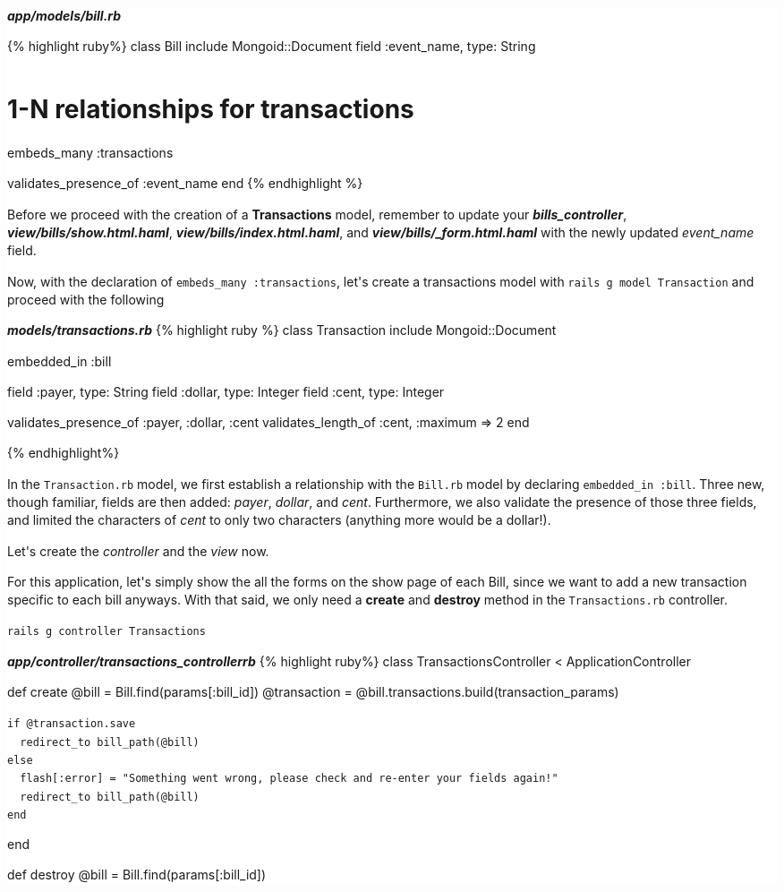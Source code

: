 **_app/models/bill.rb_**

{% highlight ruby%}
class Bill
  include Mongoid::Document
  field :event_name, type: String

  # 1-N relationships for transactions
  embeds_many :transactions

  validates_presence_of :event_name
end
{% endhighlight %}

Before we proceed with the creation of a **Transactions** model, remember to update your **_bills\_controller_**, **_view/bills/show.html.haml_**, **_view/bills/index.html.haml_**, and **_view/bills/\_form.html.haml_** with the newly updated *event_name* field.


Now, with the declaration of `embeds_many :transactions`, let's create a transactions model with 
`rails g model Transaction` and proceed with the following

**_models/transactions.rb_**
{% highlight ruby %}
class Transaction
  include Mongoid::Document

  embedded_in :bill

  field :payer, type: String
  field :dollar, type: Integer
  field :cent, type: Integer

  validates_presence_of :payer, :dollar, :cent
  validates_length_of :cent, :maximum => 2
end

{% endhighlight%}

In the `Transaction.rb` model, we first establish a relationship with the `Bill.rb` model by declaring `embedded_in :bill`. Three new, though familiar, fields are then added: *payer*, *dollar*, and *cent*. Furthermore, we also validate the presence of those three fields, and limited the characters of *cent* to only two characters (anything more would be a dollar!). 

Let's create the _controller_ and the _view_ now. 

For this application, let's simply show the all the forms on the show page of each Bill, since we want to add a new transaction specific to each bill anyways. With that said, we only need a **create** and **destroy** method in the `Transactions.rb` controller.


`rails g controller Transactions`

**_app/controller/transactions_controllerrb_**
{% highlight ruby%}
class TransactionsController < ApplicationController

  def create
    @bill = Bill.find(params[:bill_id])
    @transaction = @bill.transactions.build(transaction_params)

    if @transaction.save
      redirect_to bill_path(@bill)
    else
      flash[:error] = "Something went wrong, please check and re-enter your fields again!"
      redirect_to bill_path(@bill)
    end
  end

  def destroy
    @bill = Bill.find(params[:bill_id])